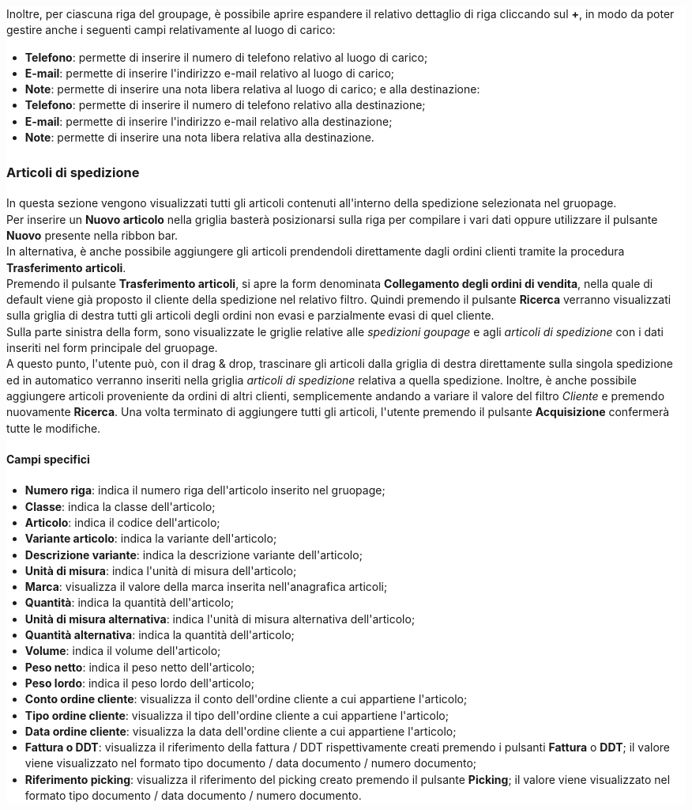 Inoltre, per ciascuna riga del groupage, è possibile aprire espandere il relativo dettaglio di riga cliccando sul **+**, in modo da poter gestire anche i seguenti campi relativamente al luogo di carico:
- **Telefono**: permette di inserire il numero di telefono relativo al luogo di carico;
- **E-mail**: permette di inserire l'indirizzo e-mail relativo al luogo di carico;
- **Note**: permette di inserire una nota libera relativa al luogo di carico;
e alla destinazione:
- **Telefono**: permette di inserire il numero di telefono relativo alla destinazione;
- **E-mail**: permette di inserire l'indirizzo e-mail relativo alla destinazione;
- **Note**: permette di inserire una nota libera relativa alla destinazione.

### Articoli di spedizione

In questa sezione vengono visualizzati tutti gli articoli contenuti all'interno della spedizione selezionata nel gruopage.         
Per inserire un **Nuovo articolo** nella griglia basterà posizionarsi sulla riga per compilare i vari dati oppure utilizzare il pulsante **Nuovo** presente nella ribbon bar.            
In alternativa, è anche possibile aggiungere gli articoli prendendoli direttamente dagli ordini clienti tramite la procedura **Trasferimento articoli**.           
Premendo il pulsante **Trasferimento articoli**, si apre la form denominata **Collegamento degli ordini di vendita**, nella quale di default viene già proposto il cliente della spedizione nel relativo filtro. Quindi premendo il pulsante **Ricerca** verranno visualizzati sulla griglia di destra tutti gli articoli degli ordini non evasi e parzialmente evasi di quel cliente.        
Sulla parte sinistra della form, sono visualizzate le griglie relative alle *spedizioni goupage* e agli *articoli di spedizione* con i dati inseriti nel form principale del gruopage.         
A questo punto, l'utente può, con il drag & drop, trascinare gli articoli dalla griglia di destra direttamente sulla singola spedizione ed in automatico verranno inseriti nella griglia *articoli di spedizione* relativa a quella spedizione.
Inoltre, è anche possibile aggiungere articoli proveniente da ordini di altri clienti, semplicemente andando a variare il valore del filtro *Cliente* e premendo nuovamente **Ricerca**.
Una volta terminato di aggiungere tutti gli articoli, l'utente premendo il pulsante **Acquisizione** confermerà tutte le modifiche.       

#### Campi specifici     
- **Numero riga**: indica il numero riga dell'articolo inserito nel gruopage; 
- **Classe**: indica la classe dell'articolo; 
- **Articolo**: indica il codice dell'articolo; 
- **Variante articolo**: indica la variante dell'articolo; 
- **Descrizione variante**: indica la descrizione variante dell'articolo; 
- **Unità di misura**: indica l'unità di misura dell'articolo;
- **Marca**: visualizza il valore della marca inserita nell'anagrafica articoli;
- **Quantità**: indica la quantità dell'articolo;
- **Unità di misura alternativa**: indica l'unità di misura alternativa dell'articolo;           
- **Quantità alternativa**: indica la quantità dell'articolo;            
- **Volume**: indica il volume dell'articolo;             
- **Peso netto**: indica il peso netto dell'articolo;
- **Peso lordo**: indica il peso lordo dell'articolo;
- **Conto ordine cliente**: visualizza il conto dell'ordine cliente a cui appartiene l'articolo;
- **Tipo ordine cliente**: visualizza il tipo dell'ordine cliente a cui appartiene l'articolo;
- **Data ordine cliente**: visualizza la data dell'ordine cliente a cui appartiene l'articolo;
- **Fattura o DDT**: visualizza il riferimento della fattura / DDT rispettivamente creati premendo i pulsanti **Fattura** o **DDT**; il valore viene visualizzato nel formato tipo documento / data documento / numero documento;
- **Riferimento picking**: visualizza il riferimento del picking creato premendo il pulsante **Picking**; il valore viene visualizzato nel formato tipo documento / data documento / numero documento.
